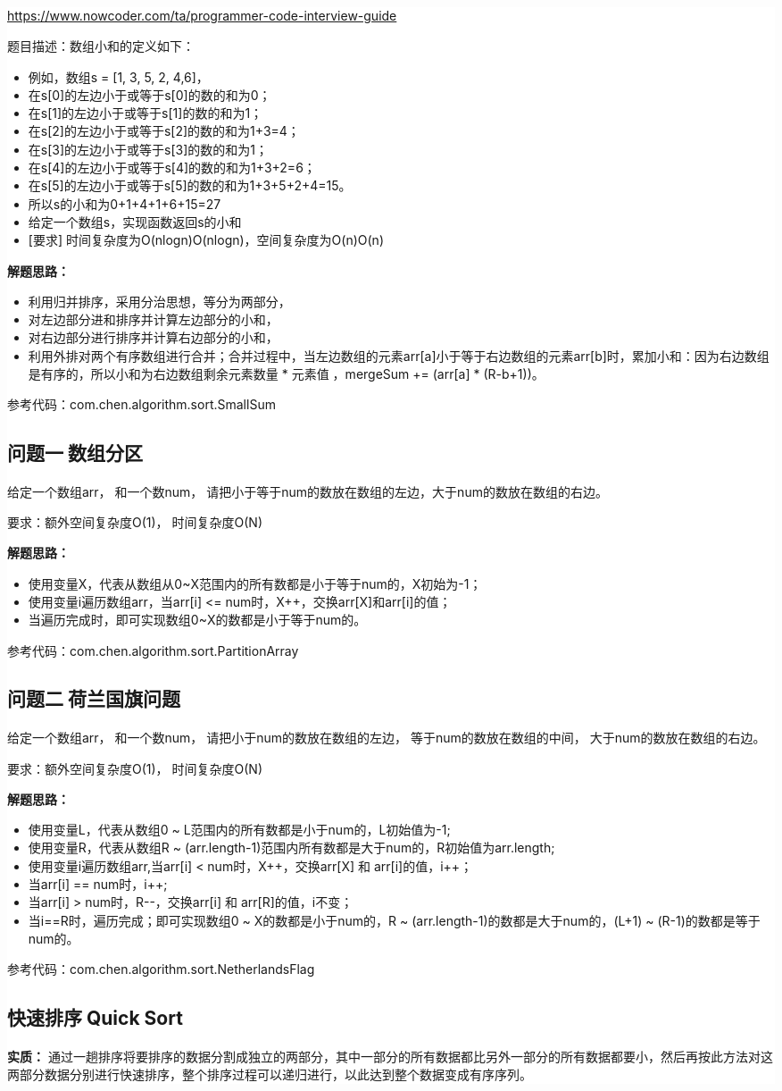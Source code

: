 https://www.nowcoder.com/ta/programmer-code-interview-guide

题目描述：数组小和的定义如下：
- 例如，数组s = [1, 3, 5, 2, 4,6]，
- 在s[0]的左边小于或等于s[0]的数的和为0；
- 在s[1]的左边小于或等于s[1]的数的和为1；
- 在s[2]的左边小于或等于s[2]的数的和为1+3=4；
- 在s[3]的左边小于或等于s[3]的数的和为1；
- 在s[4]的左边小于或等于s[4]的数的和为1+3+2=6；
- 在s[5]的左边小于或等于s[5]的数的和为1+3+5+2+4=15。
- 所以s的小和为0+1+4+1+6+15=27
- 给定一个数组s，实现函数返回s的小和
- [要求] 时间复杂度为O(nlogn)O(nlogn)，空间复杂度为O(n)O(n)

**解题思路：**
- 利用归并排序，采用分治思想，等分为两部分，
- 对左边部分进和排序并计算左边部分的小和，
- 对右边部分进行排序并计算右边部分的小和，
- 利用外排对两个有序数组进行合并；合并过程中，当左边数组的元素arr[a]小于等于右边数组的元素arr[b]时，累加小和：因为右边数组是有序的，所以小和为右边数组剩余元素数量 * 元素值 ，mergeSum += (arr[a] * (R-b+1))。

参考代码：com.chen.algorithm.sort.SmallSum

## 问题一 数组分区

给定一个数组arr， 和一个数num， 请把小于等于num的数放在数组的左边，大于num的数放在数组的右边。

要求：额外空间复杂度O(1)， 时间复杂度O(N)

**解题思路：**
- 使用变量X，代表从数组从0~X范围内的所有数都是小于等于num的，X初始为-1；
- 使用变量i遍历数组arr，当arr[i] <= num时，X++，交换arr[X]和arr[i]的值；
- 当遍历完成时，即可实现数组0~X的数都是小于等于num的。

参考代码：com.chen.algorithm.sort.PartitionArray

## 问题二 荷兰国旗问题

给定一个数组arr， 和一个数num， 请把小于num的数放在数组的左边， 等于num的数放在数组的中间， 大于num的数放在数组的右边。

要求：额外空间复杂度O(1)， 时间复杂度O(N)

**解题思路：**
- 使用变量L，代表从数组0 ~ L范围内的所有数都是小于num的，L初始值为-1;
- 使用变量R，代表从数组R ~ (arr.length-1)范围内所有数都是大于num的，R初始值为arr.length;
- 使用变量i遍历数组arr,当arr[i] < num时，X++，交换arr[X] 和 arr[i]的值，i++；
- 当arr[i] == num时，i++;
- 当arr[i] > num时，R--，交换arr[i] 和 arr[R]的值，i不变；
- 当i==R时，遍历完成；即可实现数组0 ~ X的数都是小于num的，R ~ (arr.length-1)的数都是大于num的，(L+1) ~ (R-1)的数都是等于num的。

参考代码：com.chen.algorithm.sort.NetherlandsFlag

## 快速排序 Quick Sort

**实质：** 通过一趟排序将要排序的数据分割成独立的两部分，其中一部分的所有数据都比另外一部分的所有数据都要小，然后再按此方法对这两部分数据分别进行快速排序，整个排序过程可以递归进行，以此达到整个数据变成有序序列。
